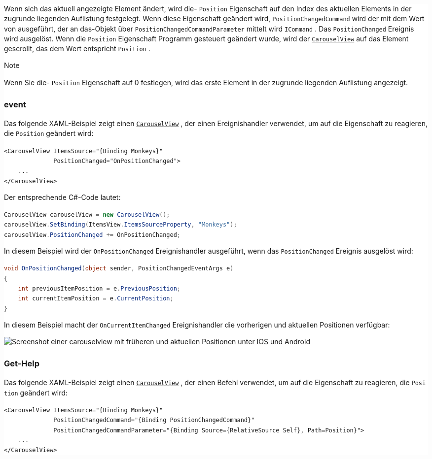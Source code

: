 Wenn sich das aktuell angezeigte Element ändert, wird die- `Position` Eigenschaft auf den Index des aktuellen Elements in der zugrunde liegenden Auflistung festgelegt. Wenn diese Eigenschaft geändert wird, `PositionChangedCommand` wird der mit dem Wert von ausgeführt, der an das-Objekt über `PositionChangedCommandParameter` mittelt wird `ICommand` . Das `PositionChanged` Ereignis wird ausgelöst. Wenn die `Position` Eigenschaft Programm gesteuert geändert wurde, wird der [`CarouselView`](xref:Xamarin.Forms.CarouselView) auf das Element gescrollt, das dem Wert entspricht `Position` .

> [!NOTE]
> Wenn Sie die- `Position` Eigenschaft auf 0 festlegen, wird das erste Element in der zugrunde liegenden Auflistung angezeigt.

### <a name="event"></a>event

Das folgende XAML-Beispiel zeigt einen [`CarouselView`](xref:Xamarin.Forms.CarouselView) , der einen Ereignishandler verwendet, um auf die Eigenschaft zu reagieren, die `Position` geändert wird:

```xaml
<CarouselView ItemsSource="{Binding Monkeys}"              
              PositionChanged="OnPositionChanged">
    ...
</CarouselView>
```

Der entsprechende C#-Code lautet:

```csharp
CarouselView carouselView = new CarouselView();
carouselView.SetBinding(ItemsView.ItemsSourceProperty, "Monkeys");
carouselView.PositionChanged += OnPositionChanged;
```

In diesem Beispiel wird der `OnPositionChanged` Ereignishandler ausgeführt, wenn das `PositionChanged` Ereignis ausgelöst wird:

```csharp
void OnPositionChanged(object sender, PositionChangedEventArgs e)
{
    int previousItemPosition = e.PreviousPosition;
    int currentItemPosition = e.CurrentPosition;
}
```

In diesem Beispiel macht der `OnCurrentItemChanged` Ereignishandler die vorherigen und aktuellen Positionen verfügbar:

[![Screenshot einer carouselview mit früheren und aktuellen Positionen unter IOS und Android](interaction-images/current-position-events.png "Carouselview mit aktuellen und vorherigen Positionen")](interaction-images/current-position-events-large.png#lightbox "Carouselview mit aktuellen und vorherigen Positionen")

### <a name="command"></a>Get-Help

Das folgende XAML-Beispiel zeigt einen [`CarouselView`](xref:Xamarin.Forms.CarouselView) , der einen Befehl verwendet, um auf die Eigenschaft zu reagieren, die `Position` geändert wird:

```xaml
<CarouselView ItemsSource="{Binding Monkeys}"
              PositionChangedCommand="{Binding PositionChangedCommand}"
              PositionChangedCommandParameter="{Binding Source={RelativeSource Self}, Path=Position}">
    ...
</CarouselView>
```
